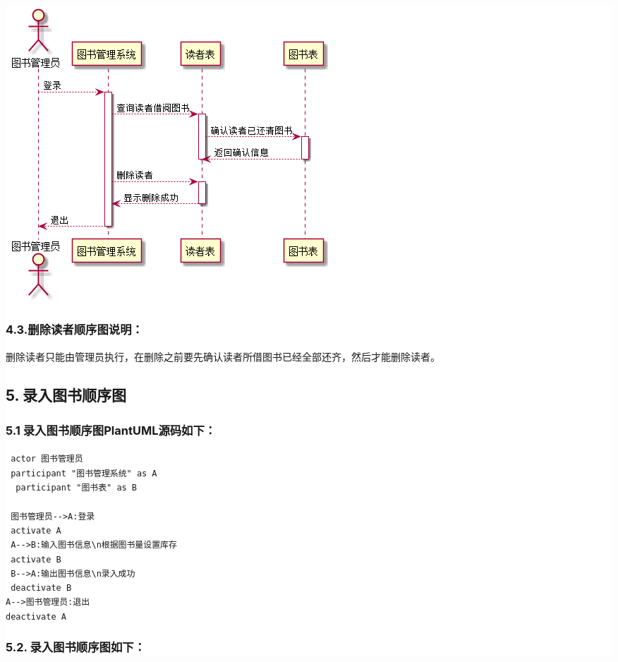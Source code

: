 ![class](Test53.png)

### 4.3.删除读者顺序图说明：
删除读者只能由管理员执行，在删除之前要先确认读者所借图书已经全部还齐，然后才能删除读者。

##  5. 录入图书顺序图

### 5.1  录入图书顺序图PlantUML源码如下：

``` class
 actor 图书管理员
 participant "图书管理系统" as A
  participant "图书表" as B

 图书管理员-->A:登录
 activate A
 A-->B:输入图书信息\n根据图书量设置库存
 activate B
 B-->A:输出图书信息\n录入成功
 deactivate B
A-->图书管理员:退出
deactivate A
```

### 5.2.  录入图书顺序图如下：
